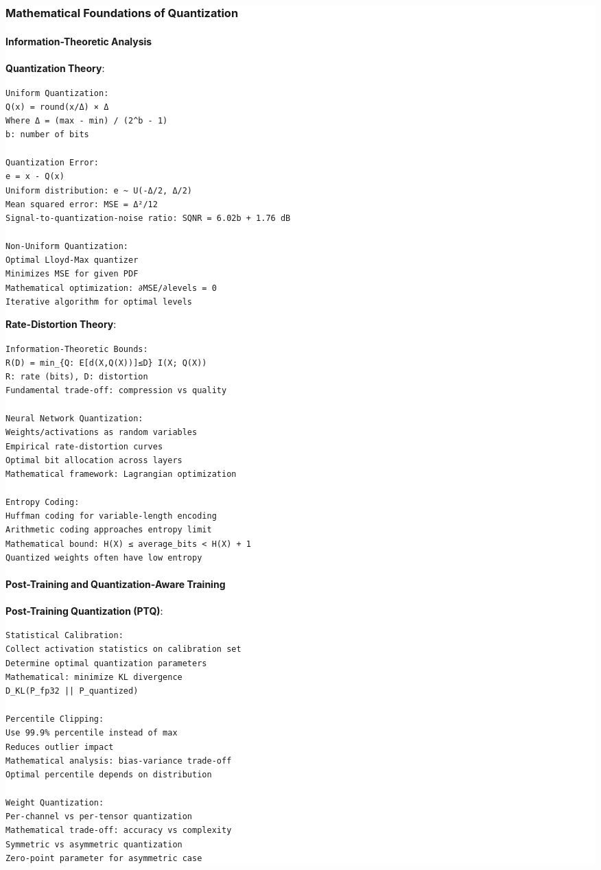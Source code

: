 ### Mathematical Foundations of Quantization

#### Information-Theoretic Analysis
**Quantization Theory**:
```
Uniform Quantization:
Q(x) = round(x/Δ) × Δ
Where Δ = (max - min) / (2^b - 1)
b: number of bits

Quantization Error:
e = x - Q(x)
Uniform distribution: e ~ U(-Δ/2, Δ/2)
Mean squared error: MSE = Δ²/12
Signal-to-quantization-noise ratio: SQNR = 6.02b + 1.76 dB

Non-Uniform Quantization:
Optimal Lloyd-Max quantizer
Minimizes MSE for given PDF
Mathematical optimization: ∂MSE/∂levels = 0
Iterative algorithm for optimal levels
```

**Rate-Distortion Theory**:
```
Information-Theoretic Bounds:
R(D) = min_{Q: E[d(X,Q(X))]≤D} I(X; Q(X))
R: rate (bits), D: distortion
Fundamental trade-off: compression vs quality

Neural Network Quantization:
Weights/activations as random variables
Empirical rate-distortion curves
Optimal bit allocation across layers
Mathematical framework: Lagrangian optimization

Entropy Coding:
Huffman coding for variable-length encoding
Arithmetic coding approaches entropy limit
Mathematical bound: H(X) ≤ average_bits < H(X) + 1
Quantized weights often have low entropy
```

#### Post-Training and Quantization-Aware Training
**Post-Training Quantization (PTQ)**:
```
Statistical Calibration:
Collect activation statistics on calibration set
Determine optimal quantization parameters
Mathematical: minimize KL divergence
D_KL(P_fp32 || P_quantized)

Percentile Clipping:
Use 99.9% percentile instead of max
Reduces outlier impact
Mathematical analysis: bias-variance trade-off
Optimal percentile depends on distribution

Weight Quantization:
Per-channel vs per-tensor quantization
Mathematical trade-off: accuracy vs complexity
Symmetric vs asymmetric quantization
Zero-point parameter for asymmetric case
```

